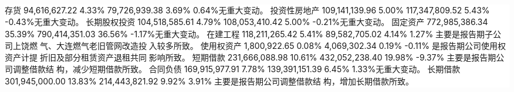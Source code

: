 存货
94,616,627.22
4.33%
79,726,939.38
3.69%
0.64%无重大变动。
投资性房地产
109,141,139.96
5.00%
117,347,809.52
5.43%
-0.43%无重大变动。
长期股权投资
104,518,585.61
4.79%
108,053,410.42
5.00%
-0.21%无重大变动。
固定资产
772,985,386.34
35.39%
790,414,351.03
36.56%
-1.17%无重大变动。
在建工程
118,211,265.42
5.41%
89,582,705.02
4.14%
1.27%
主要是报告期子公司上饶燃
气、大连燃气老旧管网改造投
入较多所致。
使用权资产
1,800,922.65
0.08%
4,069,302.34
0.19%
-0.11%
是报告期公司使用权资产计提
折旧及部分租赁资产退租共同
影响所致。
短期借款
231,666,088.98
10.61%
432,052,238.40
19.98%
-9.37%
主要是报告期公司调整借款结
构，减少短期借款所致。
合同负债
169,915,977.91
7.78%
139,391,151.39
6.45%
1.33%无重大变动。
长期借款
301,945,000.00
13.83%
214,443,821.92
9.92%
3.91%
主要是报告期公司调整借款结
构，增加长期借款所致。